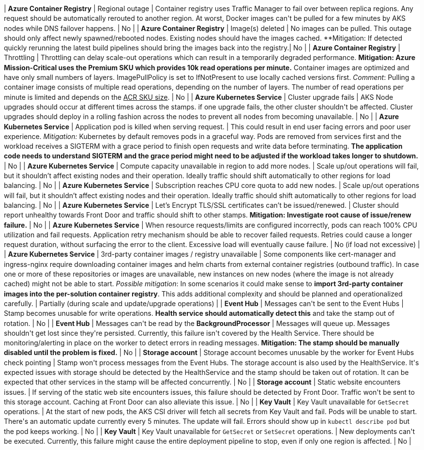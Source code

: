 | **Azure Container Registry** | Regional outage | Container registry uses Traffic Manager to fail over between replica regions. Any request should be automatically rerouted to another region. At worst, Docker images can't be pulled for a few minutes by AKS nodes while DNS failover happens. | No |
| **Azure Container Registry** | Image(s) deleted | No images can be pulled. This outage should only affect newly spawned/rebooted nodes. Existing nodes should have the images cached. **Mitigation: If detected quickly rerunning the latest build pipelines should bring the images back into the registry.| No |
| **Azure Container Registry** | Throttling | Throttling can delay scale-out operations which can result in a temporarily degraded performance. **Mitigation: Azure Mission-Critical uses the Premium SKU which provides 10k read operations per minute.** Container images are optimized and have only small numbers of layers. ImagePullPolicy is set to IfNotPresent to use locally cached versions first. *Comment*: Pulling a container image consists of multiple read operations, depending on the number of layers. The number of read operations per minute is limited and depends on the [ACR SKU size](/azure/container-registry/container-registry-skus#service-tier-features-and-limits). | No |
| **Azure Kubernetes Service** | Cluster upgrade fails | AKS Node upgrades should occur at different times across the stamps. if one upgrade fails, the other cluster shouldn't be affected. Cluster upgrades should deploy in a rolling fashion across the nodes to prevent all nodes from becoming unavailable. | No |
| **Azure Kubernetes Service** | Application pod is killed when serving request. | This could result in end user facing errors and poor user experience. *Mitigation:* Kubernetes by default removes pods in a graceful way. Pods are removed from services first and the workload receives a SIGTERM with a grace period to finish open requests and write data before terminating. **The application code needs to understand SIGTERM and the grace period might need to be adjusted if the workload takes longer to shutdown.** | No |
| **Azure Kubernetes Service** | Compute capacity unavailable in region to add more nodes. | Scale up/out operations will fail, but it shouldn’t affect existing nodes and their operation. Ideally traffic should shift automatically to other regions for load balancing. | No |
| **Azure Kubernetes Service** | Subscription reaches CPU core quota to add new nodes. | Scale up/out operations will fail, but it shouldn’t affect existing nodes and their operation. Ideally traffic should shift automatically to other regions for load balancing. | No |
| **Azure Kubernetes Service** | Let’s Encrypt TLS/SSL certificates can’t be issued/renewed. | Cluster should report unhealthy towards Front Door and traffic should shift to other stamps. **Mitigation: Investigate root cause of issue/renew failure.** | No |
| **Azure Kubernetes Service** | When resource requests/limits are configured incorrectly, pods can reach 100% CPU utilization and fail requests. Application retry mechanism should be able to recover failed requests. Retries could cause a longer request duration, without surfacing the error to the client. Excessive load will eventually cause failure. | No (if load not excessive) |
| **Azure Kubernetes Service** | 3rd-party container images / registry unavailable | Some components like cert-manager and ingress-nginx require downloading container images and helm charts from external container registries (outbound traffic). In case one or more of these repositories or images are unavailable, new instances on new nodes (where the image is not already cached) might not be able to start. *Possible mitigation*: In some scenarios it could make sense to **import 3rd-party container images into the per-solution container registry**. This adds additional complexity and should be planned and operationalized carefully. | Partially (during scale and update/upgrade operations) |
| **Event Hub** | Messages can't be sent to the Event Hubs | Stamp becomes unusable for write operations. **Health service should automatically detect this** and take the stamp out of rotation. | No |
| **Event Hub** | Messages can't be read by the **BackgroundProcessor** | Messages will queue up. Messages shouldn't get lost since they're persisted. Currently, this failure isn't covered by the Health Service. There should be monitoring/alerting in place on the worker to detect errors in reading messages. **Mitigation: The stamp should be manually disabled until the problem is fixed.** | No |
| **Storage account** | Storage account becomes unusable by the worker for Event Hubs check pointing | Stamp won't process messages from the Event Hubs. The storage account is also used by the HealthService. It's expected issues with storage should be detected by the HealthService and the stamp should be taken out of rotation. It can be expected that other services in the stamp will be affected concurrently. | No |
| **Storage account** | Static website encounters issues. | If serving of the static web site encounters issues, this failure should be detected by Front Door. Traffic won't be sent to this storage account. Caching at Front Door can also alleviate this issue. | No |
| **Key Vault** | Key Vault unavailable for `GetSecret` operations. | At the start of new pods, the AKS CSI driver will fetch all secrets from Key Vault and fail. Pods will be unable to start. There's an automatic update currently every 5 minutes. The update will fail. Errors should show up in `kubectl describe pod` but the pod keeps working. | No |
| **Key Vault** | Key Vault unavailable for `GetSecret` or `SetSecret` operations. | New deployments can't be executed. Currently, this failure might cause the entire deployment pipeline to stop, even if only one region is affected. | No |